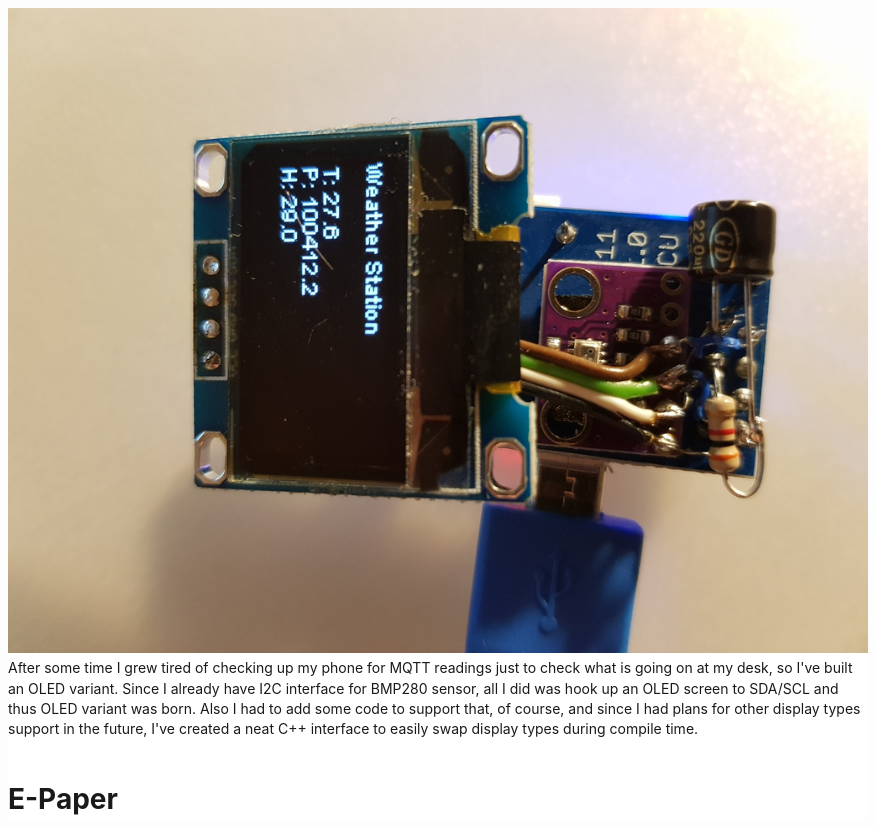 ![OLED variant of ESP Weather Station](oled_proto.jpg)
After some time I  grew tired of checking up my phone for MQTT readings just to check what is going on at my desk, so I've built an OLED variant. Since I already have I2C interface for BMP280 sensor, all I did was hook up an OLED screen to SDA/SCL and thus OLED variant was born. Also I had to add some code to support that, of course, and since I had plans for other display types support in the future, I've created a neat C++ interface to easily swap display types during compile time.
# E-Paper 